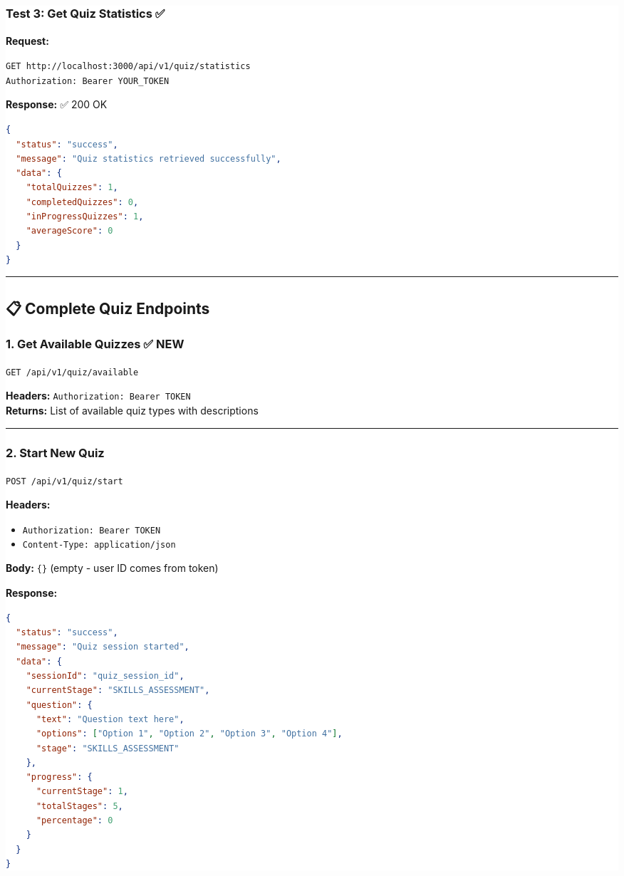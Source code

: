 
### Test 3: Get Quiz Statistics ✅
**Request:**
```
GET http://localhost:3000/api/v1/quiz/statistics
Authorization: Bearer YOUR_TOKEN
```

**Response:** ✅ 200 OK
```json
{
  "status": "success",
  "message": "Quiz statistics retrieved successfully",
  "data": {
    "totalQuizzes": 1,
    "completedQuizzes": 0,
    "inProgressQuizzes": 1,
    "averageScore": 0
  }
}
```

---

## 📋 Complete Quiz Endpoints

### 1. Get Available Quizzes ✅ NEW
```
GET /api/v1/quiz/available
```
**Headers:** `Authorization: Bearer TOKEN`  
**Returns:** List of available quiz types with descriptions

---

### 2. Start New Quiz
```
POST /api/v1/quiz/start
```
**Headers:** 
- `Authorization: Bearer TOKEN`
- `Content-Type: application/json`

**Body:** `{}` (empty - user ID comes from token)

**Response:**
```json
{
  "status": "success",
  "message": "Quiz session started",
  "data": {
    "sessionId": "quiz_session_id",
    "currentStage": "SKILLS_ASSESSMENT",
    "question": {
      "text": "Question text here",
      "options": ["Option 1", "Option 2", "Option 3", "Option 4"],
      "stage": "SKILLS_ASSESSMENT"
    },
    "progress": {
      "currentStage": 1,
      "totalStages": 5,
      "percentage": 0
    }
  }
}
```